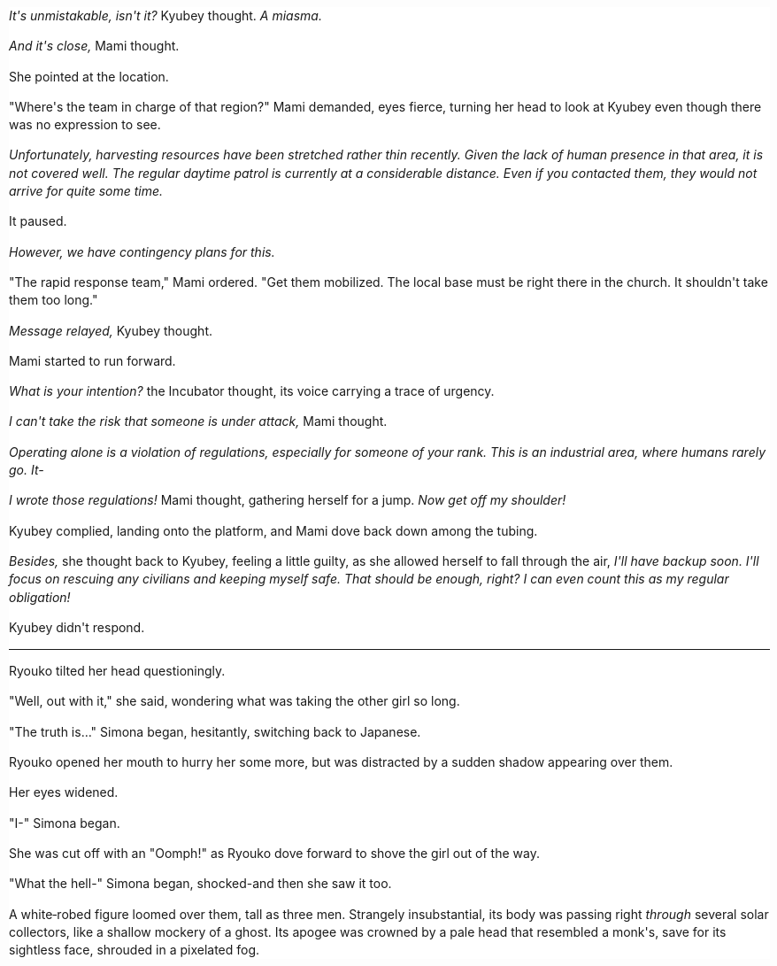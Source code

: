 *It's unmistakable, isn't it?* Kyubey thought. *A miasma.*

*And it's close,* Mami thought.

She pointed at the location.

"Where's the team in charge of that region?" Mami demanded, eyes fierce, turning her head to look at Kyubey even though there was no expression to see.

*Unfortunately, harvesting resources have been stretched rather thin recently. Given the lack of human presence in that area, it is not covered well. The regular daytime patrol is currently at a considerable distance. Even if you contacted them, they would not arrive for quite some time.*

It paused.

*However, we have contingency plans for this.*

"The rapid response team," Mami ordered. "Get them mobilized. The local base must be right there in the church. It shouldn't take them too long."

*Message relayed,* Kyubey thought.

Mami started to run forward.

*What is your intention?* the Incubator thought, its voice carrying a trace of urgency.

*I can't take the risk that someone is under attack,* Mami thought.

*Operating alone is a violation of regulations, especially for someone of your rank. This is an industrial area, where humans rarely go. It-*

*I wrote those regulations!* Mami thought, gathering herself for a jump. *Now get off my shoulder!*

Kyubey complied, landing onto the platform, and Mami dove back down among the tubing.

*Besides,* she thought back to Kyubey, feeling a little guilty, as she allowed herself to fall through the air, *I'll have backup soon. I'll focus on rescuing any civilians and keeping myself safe. That should be enough, right? I can even count this as my regular obligation!*

Kyubey didn't respond.

***

Ryouko tilted her head questioningly.

"Well, out with it," she said, wondering what was taking the other girl so long.

"The truth is…" Simona began, hesitantly, switching back to Japanese.

Ryouko opened her mouth to hurry her some more, but was distracted by a sudden shadow appearing over them.

Her eyes widened.

"I-" Simona began.

She was cut off with an "Oomph!" as Ryouko dove forward to shove the girl out of the way.

"What the hell-" Simona began, shocked-and then she saw it too.

A white‐robed figure loomed over them, tall as three men. Strangely insubstantial, its body was passing right *through* several solar collectors, like a shallow mockery of a ghost. Its apogee was crowned by a pale head that resembled a monk's, save for its sightless face, shrouded in a pixelated fog.
